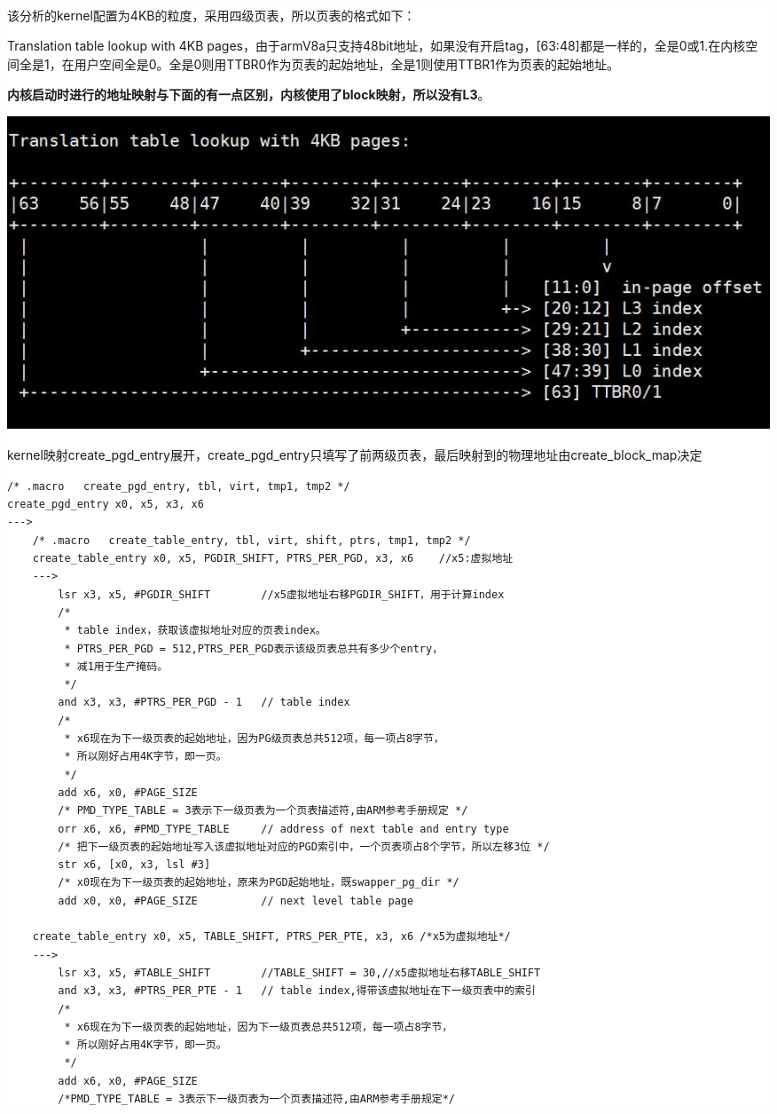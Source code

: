 
该分析的kernel配置为4KB的粒度，采用四级页表，所以页表的格式如下：

Translation table lookup with 4KB pages，由于armV8a只支持48bit地址，如果没有开启tag，[63:48]都是一样的，全是0或1.在内核空间全是1，在用户空间全是0。全是0则用TTBR0作为页表的起始地址，全是1则使用TTBR1作为页表的起始地址。

**内核启动时进行的地址映射与下面的有一点区别，内核使用了block映射，所以没有L3**。

![table_format](./table_format.JPG)

kernel映射create_pgd_entry展开，create_pgd_entry只填写了前两级页表，最后映射到的物理地址由create_block_map决定

```assembly
/* .macro	create_pgd_entry, tbl, virt, tmp1, tmp2 */
create_pgd_entry x0, x5, x3, x6
--->
	/* .macro	create_table_entry, tbl, virt, shift, ptrs, tmp1, tmp2 */
	create_table_entry x0, x5, PGDIR_SHIFT, PTRS_PER_PGD, x3, x6	//x5:虚拟地址
	--->
		lsr	x3, x5, #PGDIR_SHIFT		//x5虚拟地址右移PGDIR_SHIFT，用于计算index
		/*
		 * table index，获取该虚拟地址对应的页表index。 
		 * PTRS_PER_PGD = 512,PTRS_PER_PGD表示该级页表总共有多少个entry，
		 * 减1用于生产掩码。
		 */
		and	x3, x3, #PTRS_PER_PGD - 1	// table index
		/*
		 * x6现在为下一级页表的起始地址，因为PG级页表总共512项，每一项占8字节，
		 * 所以刚好占用4K字节，即一页。
		 */
		add	x6, x0, #PAGE_SIZE
		/* PMD_TYPE_TABLE = 3表示下一级页表为一个页表描述符,由ARM参考手册规定 */
		orr	x6, x6, #PMD_TYPE_TABLE		// address of next table and entry type
		/* 把下一级页表的起始地址写入该虚拟地址对应的PGD索引中，一个页表项占8个字节，所以左移3位 */
		str	x6, [x0, x3, lsl #3]
		/* x0现在为下一级页表的起始地址，原来为PGD起始地址，既swapper_pg_dir */
		add	x0, x0, #PAGE_SIZE			// next level table page

	create_table_entry x0, x5, TABLE_SHIFT, PTRS_PER_PTE, x3, x6 /*x5为虚拟地址*/
	--->
		lsr	x3, x5, #TABLE_SHIFT		//TABLE_SHIFT = 30,//x5虚拟地址右移TABLE_SHIFT
		and	x3, x3, #PTRS_PER_PTE - 1	// table index,得带该虚拟地址在下一级页表中的索引
		/*
		 * x6现在为下一级页表的起始地址，因为下一级页表总共512项，每一项占8字节，
		 * 所以刚好占用4K字节，即一页。
		 */
		add	x6, x0, #PAGE_SIZE
        /*PMD_TYPE_TABLE = 3表示下一级页表为一个页表描述符,由ARM参考手册规定*/
```
